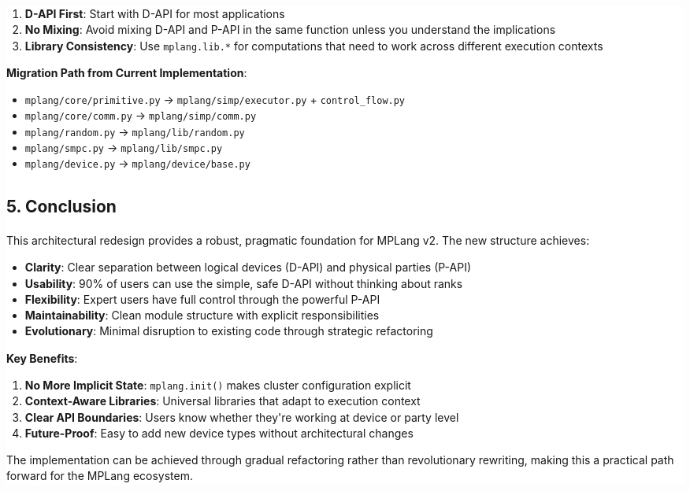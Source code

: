 1. **D-API First**: Start with D-API for most applications
2. **No Mixing**: Avoid mixing D-API and P-API in the same function unless you
   understand the implications
3. **Library Consistency**: Use `mplang.lib.*` for computations that need to
   work across different execution contexts

**Migration Path from Current Implementation**:

- `mplang/core/primitive.py` → `mplang/simp/executor.py` + `control_flow.py`
- `mplang/core/comm.py` → `mplang/simp/comm.py`
- `mplang/random.py` → `mplang/lib/random.py`
- `mplang/smpc.py` → `mplang/lib/smpc.py`
- `mplang/device.py` → `mplang/device/base.py`

## 5. Conclusion

This architectural redesign provides a robust, pragmatic foundation for MPLang v2.
The new structure achieves:

- **Clarity**: Clear separation between logical devices (D-API) and physical parties (P-API)
- **Usability**: 90% of users can use the simple, safe D-API without thinking about ranks
- **Flexibility**: Expert users have full control through the powerful P-API
- **Maintainability**: Clean module structure with explicit responsibilities
- **Evolutionary**: Minimal disruption to existing code through strategic refactoring

**Key Benefits**:

1. **No More Implicit State**: `mplang.init()` makes cluster configuration explicit
2. **Context-Aware Libraries**: Universal libraries that adapt to execution context
3. **Clear API Boundaries**: Users know whether they're working at device or party level
4. **Future-Proof**: Easy to add new device types without architectural changes

The implementation can be achieved through gradual refactoring rather than
revolutionary rewriting, making this a practical path forward for the MPLang ecosystem.

